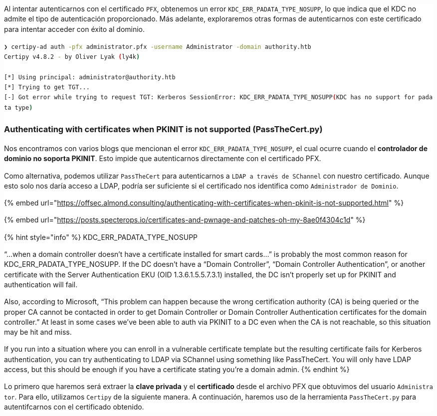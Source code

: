 Al intentar autenticarnos con el certificado `PFX`, obtenemos un error `KDC_ERR_PADATA_TYPE_NOSUPP`, lo que indica que el KDC no admite el tipo de autenticación proporcionado. Más adelante, exploraremos otras formas de autenticarnos con este certificado para intentar acceder con éxito al dominio.

```bash
❯ certipy-ad auth -pfx administrator.pfx -username Administrator -domain authority.htb
Certipy v4.8.2 - by Oliver Lyak (ly4k)

[*] Using principal: administrator@authority.htb
[*] Trying to get TGT...
[-] Got error while trying to request TGT: Kerberos SessionError: KDC_ERR_PADATA_TYPE_NOSUPP(KDC has no support for padata type)
```

### Authenticating with certificates when PKINIT is not supported (PassTheCert.py)

Nos encontramos con varios blogs que mencionan el error `KDC_ERR_PADATA_TYPE_NOSUPP`, el cual ocurre cuando el **controlador de dominio no soporta PKINIT**. Esto impide que autenticarnos directamente con el certificado PFX.

Como alternativa, podemos utilizar `PassTheCert` para autenticarnos a `LDAP a través de SChannel` con nuestro certificado. Aunque esto solo nos daría acceso a LDAP, podría ser suficiente si el certificado nos identifica como `Administrador de Dominio`.

{% embed url="https://offsec.almond.consulting/authenticating-with-certificates-when-pkinit-is-not-supported.html" %}

{% embed url="https://posts.specterops.io/certificates-and-pwnage-and-patches-oh-my-8ae0f4304c1d" %}

{% hint style="info" %}
KDC\_ERR\_PADATA\_TYPE\_NOSUPP

“…when a domain controller doesn’t have a certificate installed for smart cards…” is probably the most common reason for KDC\_ERR\_PADATA\_TYPE\_NOSUPP. If the DC doesn’t have a “Domain Controller”, “Domain Controller Authentication”, or another certificate with the Server Authentication EKU (OID 1.3.6.1.5.5.7.3.1) installed, the DC isn’t properly set up for PKINIT and authentication will fail.

Also, according to Microsoft, “This problem can happen because the wrong certification authority (CA) is being queried or the proper CA cannot be contacted in order to get Domain Controller or Domain Controller Authentication certificates for the domain controller.” At least in some cases we’ve been able to auth via PKINIT to a DC even when the CA is not reachable, so this situation may be hit and miss.

If you run into a situation where you can enroll in a vulnerable certificate template but the resulting certificate fails for Kerberos authentication, you can try authenticating to LDAP via SChannel using something like PassTheCert. You will only have LDAP access, but this should be enough if you have a certificate stating you’re a domain admin.
{% endhint %}

Lo primero que haremos será extraer la **clave privada** y el **certificado** desde el archivo PFX que obtuvimos del usuario `Administrator`. Para ello, utilizamos `Certipy` de la siguiente manera. A continuación, haremos uso de la herramienta `PassTheCert.py` para autentifcarnos con el certificado obtenido.
